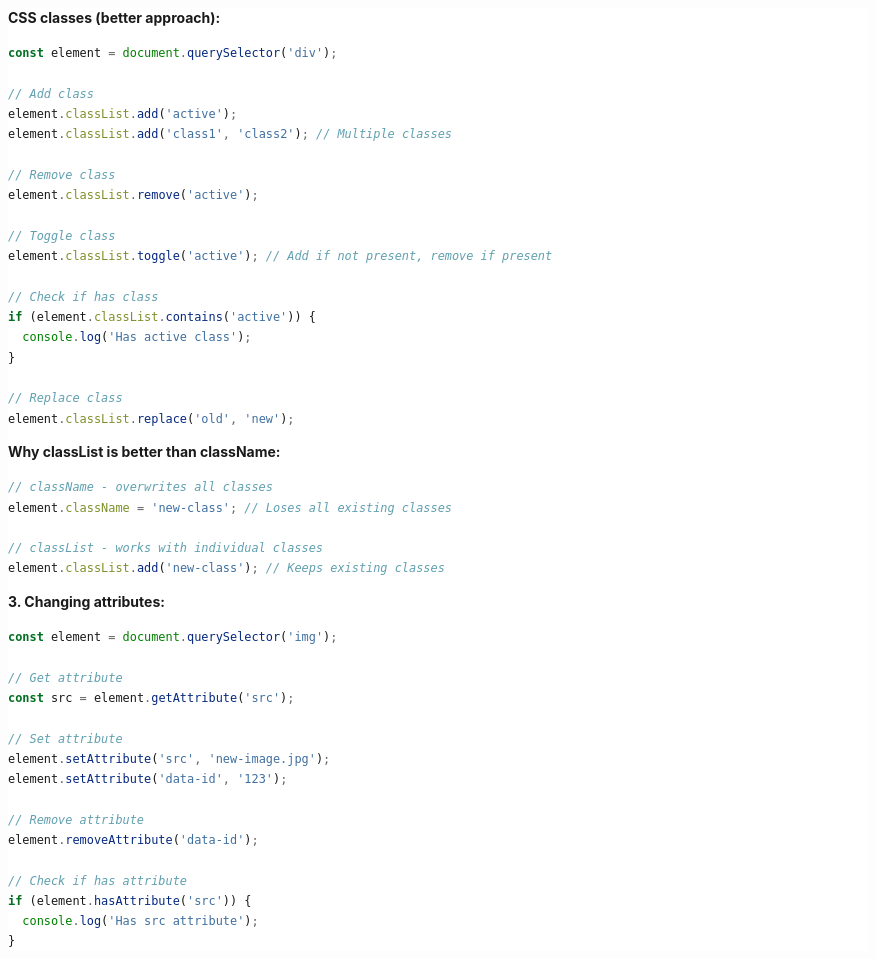 **CSS classes (better approach):**

```javascript
const element = document.querySelector('div');

// Add class
element.classList.add('active');
element.classList.add('class1', 'class2'); // Multiple classes

// Remove class
element.classList.remove('active');

// Toggle class
element.classList.toggle('active'); // Add if not present, remove if present

// Check if has class
if (element.classList.contains('active')) {
  console.log('Has active class');
}

// Replace class
element.classList.replace('old', 'new');
```

**Why classList is better than className:**

```javascript
// className - overwrites all classes
element.className = 'new-class'; // Loses all existing classes

// classList - works with individual classes
element.classList.add('new-class'); // Keeps existing classes
```

**3. Changing attributes:**

```javascript
const element = document.querySelector('img');

// Get attribute
const src = element.getAttribute('src');

// Set attribute
element.setAttribute('src', 'new-image.jpg');
element.setAttribute('data-id', '123');

// Remove attribute
element.removeAttribute('data-id');

// Check if has attribute
if (element.hasAttribute('src')) {
  console.log('Has src attribute');
}
```
